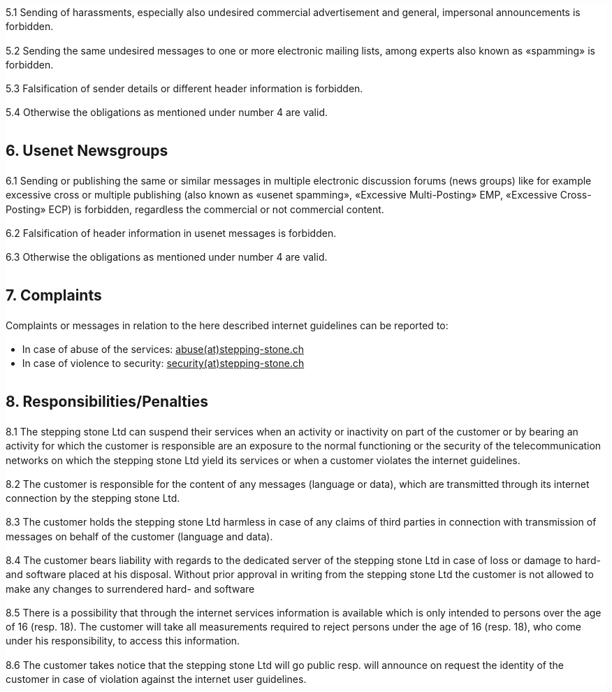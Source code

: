 5.1 Sending of harassments, especially also undesired commercial advertisement and general, impersonal announcements is forbidden.

5.2 Sending the same undesired messages to one or more electronic mailing lists, among experts also known as «spamming» is forbidden. 

5.3 Falsification of sender details or different header information is forbidden.

5.4 Otherwise the obligations as mentioned under number 4 are valid.

6\. Usenet Newsgroups
---------------------

6.1 Sending or publishing the same or similar messages in multiple electronic discussion forums (news groups) like for example excessive cross or multiple publishing (also known as «usenet spamming», «Excessive Multi-Posting» EMP, «Excessive Cross-Posting» ECP) is forbidden, regardless the commercial or not commercial content. 

6.2 Falsification of header information in usenet messages is forbidden.

6.3 Otherwise the obligations as mentioned under number 4 are valid.

7\. Complaints
--------------

Complaints or messages in relation to the here described internet guidelines can be reported to:

* In case of abuse of the services: [abuse(at)stepping-stone.ch](javascript:linkTo_UnCryptMailto('ocknvq,cdwugBuvgrrkpi\/uvqpg0ej'); "Opens internal link in current window")
* In case of violence to security: [security(at)stepping-stone.ch](javascript:linkTo_UnCryptMailto('ocknvq,ugewtkvaBuvgrrkpi\/uvqpg0ej'); "Opens internal link in current window")

8\. Responsibilities/Penalties
------------------------------

8.1 The stepping stone Ltd can suspend their services when an activity or inactivity on part of the customer or by bearing an activity for which the customer is responsible are an exposure to the normal functioning or the security of the telecommunication networks on which the stepping stone Ltd yield its services or when a customer violates the internet guidelines.

8.2 The customer is responsible for the content of any messages (language or data), which are transmitted through its internet connection by the stepping stone Ltd.

8.3 The customer holds the stepping stone Ltd harmless in case of any claims of third parties in connection with transmission of  messages on behalf of the customer (language and data).

8.4 The customer bears liability with regards to the dedicated server of the stepping stone Ltd in case of loss or damage to hard- and software placed at his disposal. Without prior approval in writing from the stepping stone Ltd the customer is not allowed to make any changes to surrendered hard- and software

8.5 There is a possibility that through the internet services information is available which is only intended to persons over the age of 16 (resp. 18). The customer will take all measurements required to reject persons under the age of 16 (resp. 18), who come under his responsibility, to access this information.

8.6 The customer takes notice that the stepping stone Ltd will go public resp. will announce on request the identity of the customer in case of violation against the internet user guidelines.
